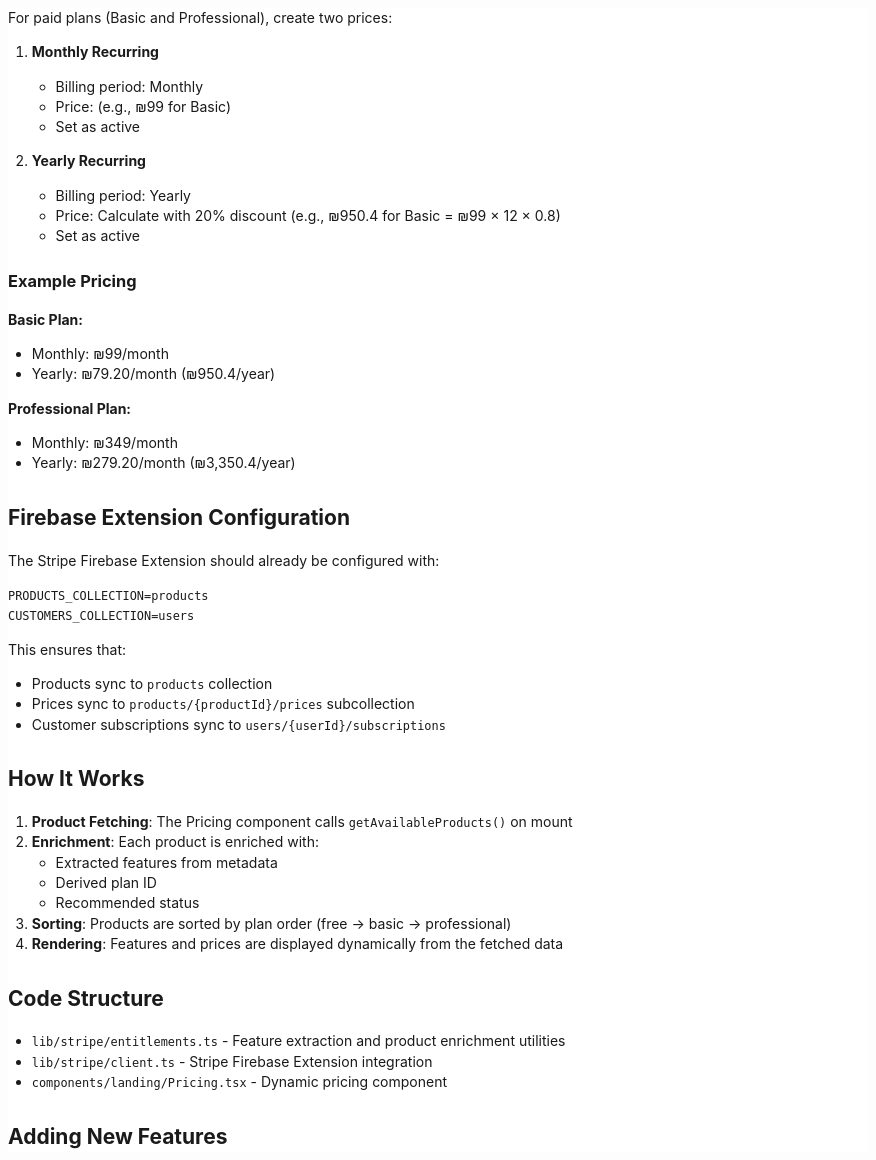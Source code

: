 For paid plans (Basic and Professional), create two prices:

1. **Monthly Recurring**
   - Billing period: Monthly
   - Price: (e.g., ₪99 for Basic)
   - Set as active

2. **Yearly Recurring**
   - Billing period: Yearly
   - Price: Calculate with 20% discount (e.g., ₪950.4 for Basic = ₪99 × 12 × 0.8)
   - Set as active

### Example Pricing

**Basic Plan:**
- Monthly: ₪99/month
- Yearly: ₪79.20/month (₪950.4/year)

**Professional Plan:**
- Monthly: ₪349/month
- Yearly: ₪279.20/month (₪3,350.4/year)

## Firebase Extension Configuration

The Stripe Firebase Extension should already be configured with:

```
PRODUCTS_COLLECTION=products
CUSTOMERS_COLLECTION=users
```

This ensures that:
- Products sync to `products` collection
- Prices sync to `products/{productId}/prices` subcollection
- Customer subscriptions sync to `users/{userId}/subscriptions`

## How It Works

1. **Product Fetching**: The Pricing component calls `getAvailableProducts()` on mount
2. **Enrichment**: Each product is enriched with:
   - Extracted features from metadata
   - Derived plan ID
   - Recommended status
3. **Sorting**: Products are sorted by plan order (free → basic → professional)
4. **Rendering**: Features and prices are displayed dynamically from the fetched data

## Code Structure

- `lib/stripe/entitlements.ts` - Feature extraction and product enrichment utilities
- `lib/stripe/client.ts` - Stripe Firebase Extension integration
- `components/landing/Pricing.tsx` - Dynamic pricing component

## Adding New Features
